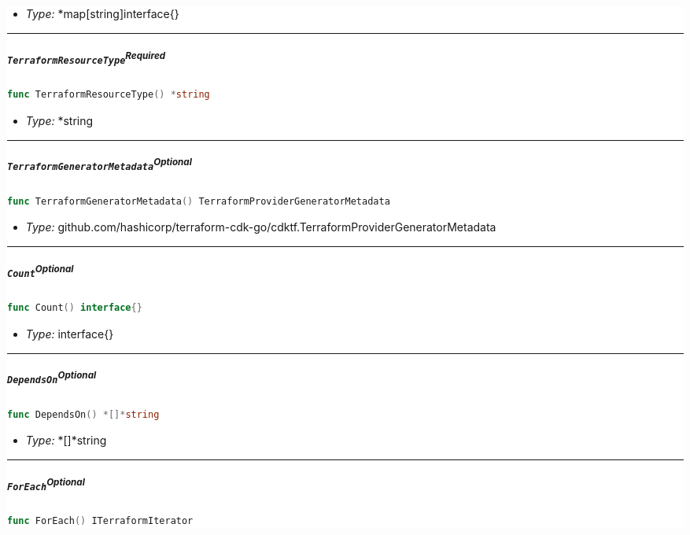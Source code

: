 - *Type:* *map[string]interface{}

---

##### `TerraformResourceType`<sup>Required</sup> <a name="TerraformResourceType" id="@cdktf/provider-mongodbatlas.dataMongodbatlasOrgInvitation.DataMongodbatlasOrgInvitation.property.terraformResourceType"></a>

```go
func TerraformResourceType() *string
```

- *Type:* *string

---

##### `TerraformGeneratorMetadata`<sup>Optional</sup> <a name="TerraformGeneratorMetadata" id="@cdktf/provider-mongodbatlas.dataMongodbatlasOrgInvitation.DataMongodbatlasOrgInvitation.property.terraformGeneratorMetadata"></a>

```go
func TerraformGeneratorMetadata() TerraformProviderGeneratorMetadata
```

- *Type:* github.com/hashicorp/terraform-cdk-go/cdktf.TerraformProviderGeneratorMetadata

---

##### `Count`<sup>Optional</sup> <a name="Count" id="@cdktf/provider-mongodbatlas.dataMongodbatlasOrgInvitation.DataMongodbatlasOrgInvitation.property.count"></a>

```go
func Count() interface{}
```

- *Type:* interface{}

---

##### `DependsOn`<sup>Optional</sup> <a name="DependsOn" id="@cdktf/provider-mongodbatlas.dataMongodbatlasOrgInvitation.DataMongodbatlasOrgInvitation.property.dependsOn"></a>

```go
func DependsOn() *[]*string
```

- *Type:* *[]*string

---

##### `ForEach`<sup>Optional</sup> <a name="ForEach" id="@cdktf/provider-mongodbatlas.dataMongodbatlasOrgInvitation.DataMongodbatlasOrgInvitation.property.forEach"></a>

```go
func ForEach() ITerraformIterator
```
